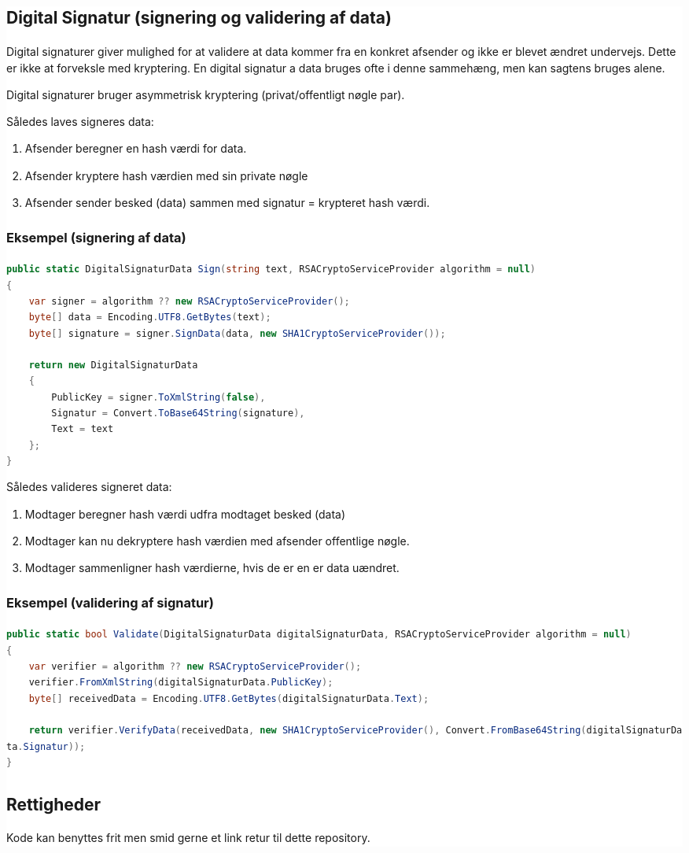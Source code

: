 ## Digital Signatur (signering og validering af data)
Digital signaturer giver mulighed for at validere at data kommer fra en konkret afsender og ikke er blevet ændret undervejs.
Dette er ikke at forveksle med kryptering. En digital signatur a data bruges ofte i denne sammehæng, men kan sagtens bruges alene.

Digital signaturer bruger asymmetrisk kryptering (privat/offentligt nøgle par).

Således laves signeres data:

1. Afsender beregner en hash værdi for data.

2. Afsender kryptere hash værdien med sin private nøgle

3. Afsender sender besked (data) sammen med signatur = krypteret hash værdi.

### Eksempel (signering af data)

```csharp
public static DigitalSignaturData Sign(string text, RSACryptoServiceProvider algorithm = null)
{
    var signer = algorithm ?? new RSACryptoServiceProvider();
    byte[] data = Encoding.UTF8.GetBytes(text);
    byte[] signature = signer.SignData(data, new SHA1CryptoServiceProvider());

    return new DigitalSignaturData
    {
        PublicKey = signer.ToXmlString(false),
        Signatur = Convert.ToBase64String(signature),
        Text = text
    };
}
```

Således valideres signeret data:

1. Modtager beregner hash værdi udfra modtaget besked (data)

2. Modtager kan nu dekryptere hash værdien med afsender offentlige nøgle.

3. Modtager sammenligner hash værdierne, hvis de er en er data uændret.

### Eksempel (validering af signatur)

```csharp
public static bool Validate(DigitalSignaturData digitalSignaturData, RSACryptoServiceProvider algorithm = null)
{
    var verifier = algorithm ?? new RSACryptoServiceProvider();
    verifier.FromXmlString(digitalSignaturData.PublicKey);
    byte[] receivedData = Encoding.UTF8.GetBytes(digitalSignaturData.Text);

    return verifier.VerifyData(receivedData, new SHA1CryptoServiceProvider(), Convert.FromBase64String(digitalSignaturData.Signatur));
}
```

## Rettigheder

Kode kan benyttes frit men smid gerne et link retur til dette repository.
